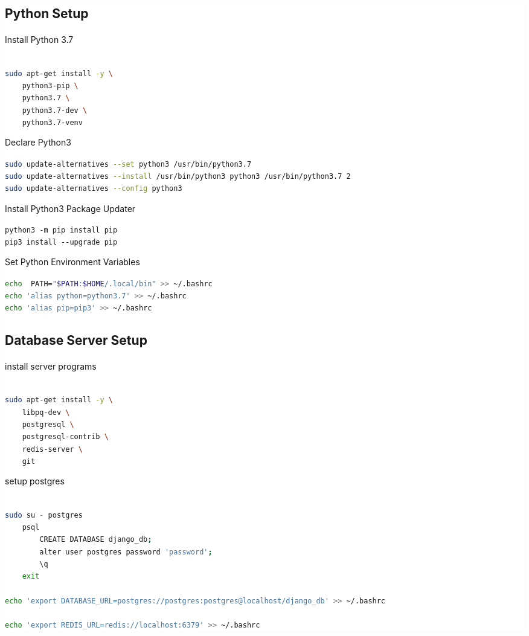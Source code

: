 ## Python Setup

Install Python 3.7
```bash 

sudo apt-get install -y \
    python3-pip \
    python3.7 \
    python3.7-dev \
    python3.7-venv

```

Declare Python3
```bash
sudo update-alternatives --set python3 /usr/bin/python3.7
sudo update-alternatives --install /usr/bin/python3 python3 /usr/bin/python3.7 2
sudo update-alternatives --config python3

```

Install Python3 Package Updater
```
python3 -m pip install pip
pip3 install --upgrade pip

```


Set Python Environment Variables
```bash
echo  PATH="$PATH:$HOME/.local/bin" >> ~/.bashrc
echo 'alias python=python3.7' >> ~/.bashrc
echo 'alias pip=pip3' >> ~/.bashrc
```

## Database Server Setup

install server programs

```bash 

sudo apt-get install -y \
    libpq-dev \
    postgresql \
    postgresql-contrib \
    redis-server \
    git

```

setup postgres

```bash

sudo su - postgres
    psql 
        CREATE DATABASE django_db;
        alter user postgres password 'password';
        \q
    exit
    
echo 'export DATABASE_URL=postgres://postgres:postgres@localhost/django_db' >> ~/.bashrc

echo 'export REDIS_URL=redis://localhost:6379' >> ~/.bashrc

```
